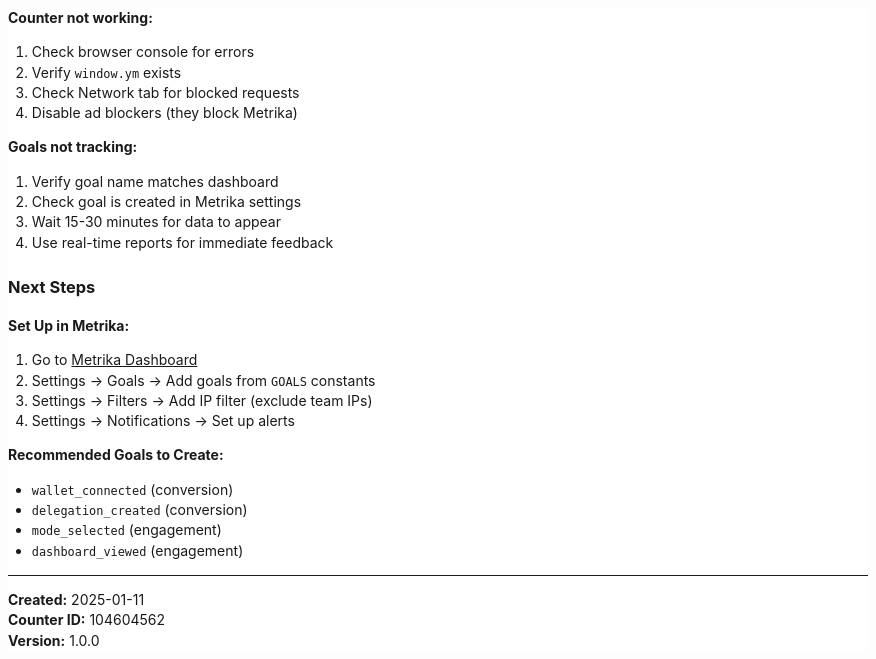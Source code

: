 **Counter not working:**
1. Check browser console for errors
2. Verify `window.ym` exists
3. Check Network tab for blocked requests
4. Disable ad blockers (they block Metrika)

**Goals not tracking:**
1. Verify goal name matches dashboard
2. Check goal is created in Metrika settings
3. Wait 15-30 minutes for data to appear
4. Use real-time reports for immediate feedback

### Next Steps

**Set Up in Metrika:**
1. Go to [Metrika Dashboard](https://metrika.yandex.ru/dashboard?id=104604562)
2. Settings → Goals → Add goals from `GOALS` constants
3. Settings → Filters → Add IP filter (exclude team IPs)
4. Settings → Notifications → Set up alerts

**Recommended Goals to Create:**
- `wallet_connected` (conversion)
- `delegation_created` (conversion)
- `mode_selected` (engagement)
- `dashboard_viewed` (engagement)

---

**Created:** 2025-01-11  
**Counter ID:** 104604562  
**Version:** 1.0.0
